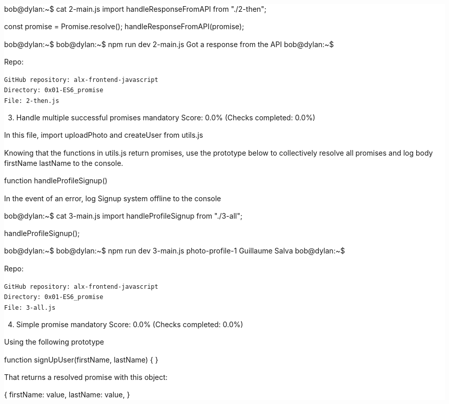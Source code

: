 bob@dylan:~$ cat 2-main.js
import handleResponseFromAPI from "./2-then";

const promise = Promise.resolve();
handleResponseFromAPI(promise);

bob@dylan:~$ 
bob@dylan:~$ npm run dev 2-main.js 
Got a response from the API
bob@dylan:~$ 

Repo:

    GitHub repository: alx-frontend-javascript
    Directory: 0x01-ES6_promise
    File: 2-then.js

3. Handle multiple successful promises
mandatory
Score: 0.0% (Checks completed: 0.0%)

In this file, import uploadPhoto and createUser from utils.js

Knowing that the functions in utils.js return promises, use the prototype below to collectively resolve all promises and log body firstName lastName to the console.

function handleProfileSignup()

In the event of an error, log Signup system offline to the console

bob@dylan:~$ cat 3-main.js
import handleProfileSignup from "./3-all";

handleProfileSignup();

bob@dylan:~$ 
bob@dylan:~$ npm run dev 3-main.js 
photo-profile-1 Guillaume Salva
bob@dylan:~$ 

Repo:

    GitHub repository: alx-frontend-javascript
    Directory: 0x01-ES6_promise
    File: 3-all.js

4. Simple promise
mandatory
Score: 0.0% (Checks completed: 0.0%)

Using the following prototype

function signUpUser(firstName, lastName) {
}

That returns a resolved promise with this object:

{
  firstName: value,
  lastName: value,
}
